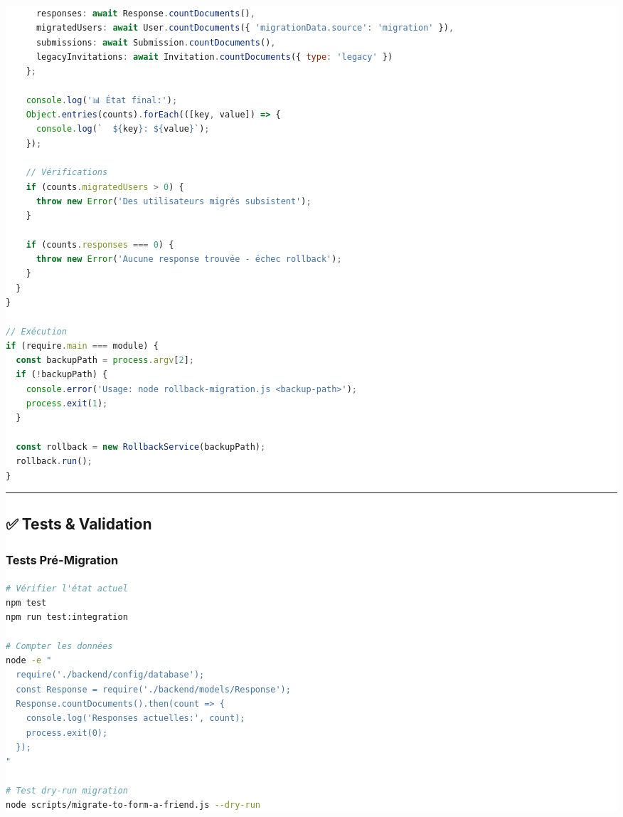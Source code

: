 ```javascript
      responses: await Response.countDocuments(),
      migratedUsers: await User.countDocuments({ 'migrationData.source': 'migration' }),
      submissions: await Submission.countDocuments(),
      legacyInvitations: await Invitation.countDocuments({ type: 'legacy' })
    };
    
    console.log('📊 État final:');
    Object.entries(counts).forEach(([key, value]) => {
      console.log(`  ${key}: ${value}`);
    });
    
    // Vérifications
    if (counts.migratedUsers > 0) {
      throw new Error('Des utilisateurs migrés subsistent');
    }
    
    if (counts.responses === 0) {
      throw new Error('Aucune response trouvée - échec rollback');
    }
  }
}

// Exécution
if (require.main === module) {
  const backupPath = process.argv[2];
  if (!backupPath) {
    console.error('Usage: node rollback-migration.js <backup-path>');
    process.exit(1);
  }
  
  const rollback = new RollbackService(backupPath);
  rollback.run();
}
```

---

## ✅ Tests & Validation

### Tests Pré-Migration
```bash
# Vérifier l'état actuel
npm test
npm run test:integration

# Compter les données
node -e "
  require('./backend/config/database');
  const Response = require('./backend/models/Response');
  Response.countDocuments().then(count => {
    console.log('Responses actuelles:', count);
    process.exit(0);
  });
"

# Test dry-run migration
node scripts/migrate-to-form-a-friend.js --dry-run
```
